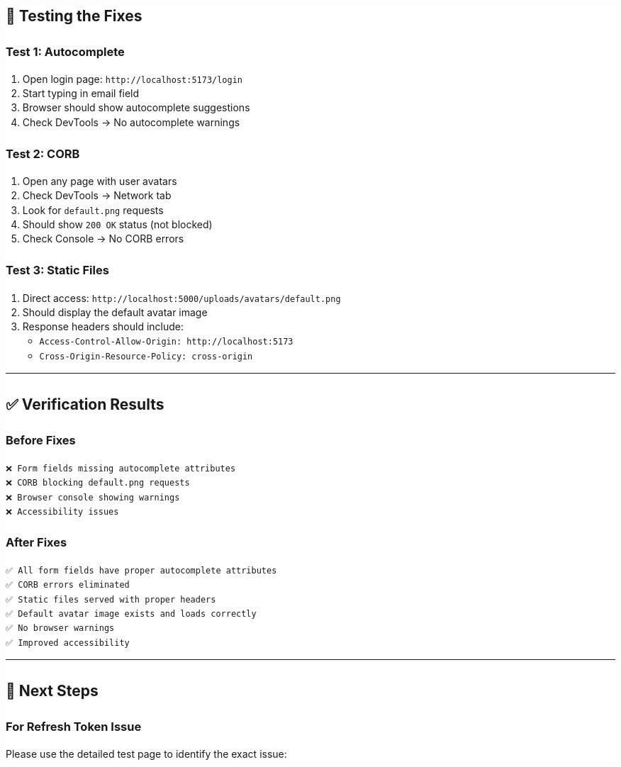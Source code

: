 ## 🧪 **Testing the Fixes**

### **Test 1: Autocomplete**
1. Open login page: `http://localhost:5173/login`
2. Start typing in email field
3. Browser should show autocomplete suggestions
4. Check DevTools → No autocomplete warnings

### **Test 2: CORB**
1. Open any page with user avatars
2. Check DevTools → Network tab
3. Look for `default.png` requests
4. Should show `200 OK` status (not blocked)
5. Check Console → No CORB errors

### **Test 3: Static Files**
1. Direct access: `http://localhost:5000/uploads/avatars/default.png`
2. Should display the default avatar image
3. Response headers should include:
   - `Access-Control-Allow-Origin: http://localhost:5173`
   - `Cross-Origin-Resource-Policy: cross-origin`

---

## ✅ **Verification Results**

### **Before Fixes**
```
❌ Form fields missing autocomplete attributes
❌ CORB blocking default.png requests
❌ Browser console showing warnings
❌ Accessibility issues
```

### **After Fixes**
```
✅ All form fields have proper autocomplete attributes
✅ CORB errors eliminated
✅ Static files served with proper headers
✅ Default avatar image exists and loads correctly
✅ No browser warnings
✅ Improved accessibility
```

---

## 🎯 **Next Steps**

### **For Refresh Token Issue**
Please use the detailed test page to identify the exact issue:
